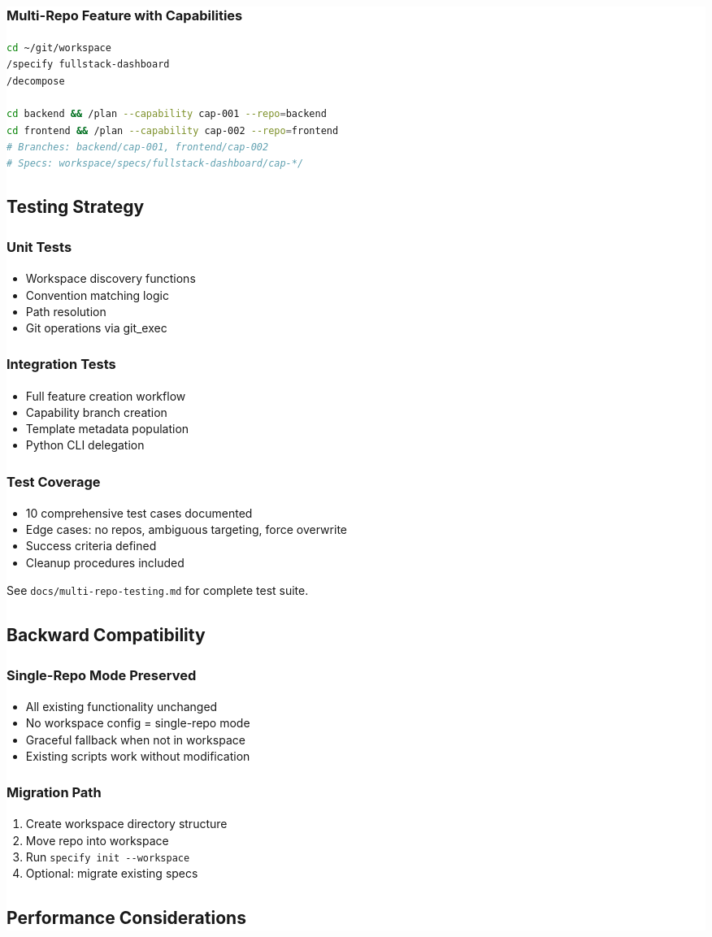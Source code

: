 ### Multi-Repo Feature with Capabilities
```bash
cd ~/git/workspace
/specify fullstack-dashboard
/decompose

cd backend && /plan --capability cap-001 --repo=backend
cd frontend && /plan --capability cap-002 --repo=frontend
# Branches: backend/cap-001, frontend/cap-002
# Specs: workspace/specs/fullstack-dashboard/cap-*/
```

## Testing Strategy

### Unit Tests
- Workspace discovery functions
- Convention matching logic
- Path resolution
- Git operations via git_exec

### Integration Tests
- Full feature creation workflow
- Capability branch creation
- Template metadata population
- Python CLI delegation

### Test Coverage
- 10 comprehensive test cases documented
- Edge cases: no repos, ambiguous targeting, force overwrite
- Success criteria defined
- Cleanup procedures included

See `docs/multi-repo-testing.md` for complete test suite.

## Backward Compatibility

### Single-Repo Mode Preserved
- All existing functionality unchanged
- No workspace config = single-repo mode
- Graceful fallback when not in workspace
- Existing scripts work without modification

### Migration Path
1. Create workspace directory structure
2. Move repo into workspace
3. Run `specify init --workspace`
4. Optional: migrate existing specs

## Performance Considerations
